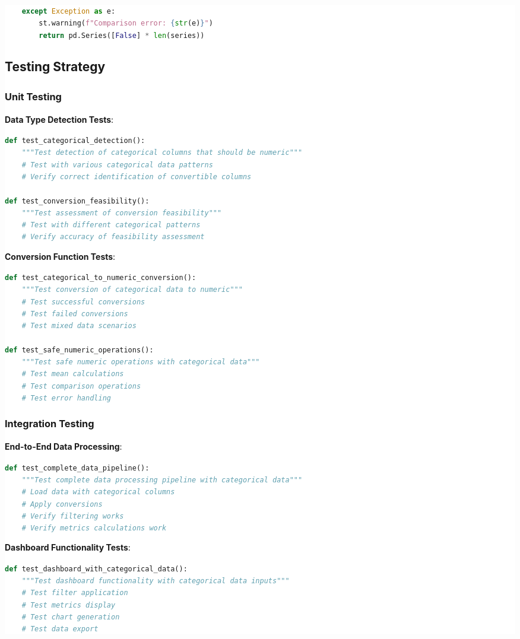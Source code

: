 ```python
    except Exception as e:
        st.warning(f"Comparison error: {str(e)}")
        return pd.Series([False] * len(series))
```

## Testing Strategy

### Unit Testing

**Data Type Detection Tests**:
```python
def test_categorical_detection():
    """Test detection of categorical columns that should be numeric"""
    # Test with various categorical data patterns
    # Verify correct identification of convertible columns

def test_conversion_feasibility():
    """Test assessment of conversion feasibility"""
    # Test with different categorical patterns
    # Verify accuracy of feasibility assessment
```

**Conversion Function Tests**:
```python
def test_categorical_to_numeric_conversion():
    """Test conversion of categorical data to numeric"""
    # Test successful conversions
    # Test failed conversions
    # Test mixed data scenarios

def test_safe_numeric_operations():
    """Test safe numeric operations with categorical data"""
    # Test mean calculations
    # Test comparison operations
    # Test error handling
```

### Integration Testing

**End-to-End Data Processing**:
```python
def test_complete_data_pipeline():
    """Test complete data processing pipeline with categorical data"""
    # Load data with categorical columns
    # Apply conversions
    # Verify filtering works
    # Verify metrics calculations work
```

**Dashboard Functionality Tests**:
```python
def test_dashboard_with_categorical_data():
    """Test dashboard functionality with categorical data inputs"""
    # Test filter application
    # Test metrics display
    # Test chart generation
    # Test data export
```

